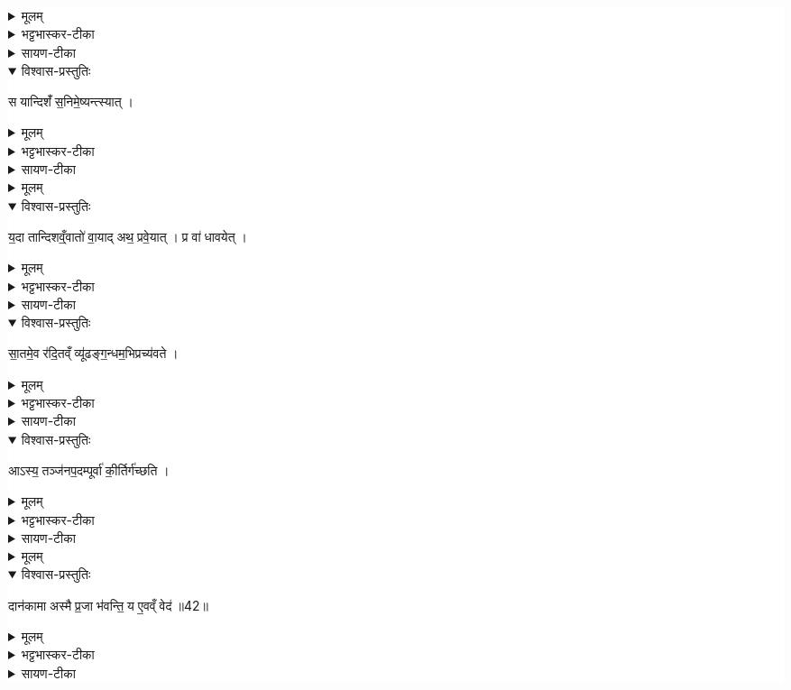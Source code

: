 <details><summary>मूलम्</summary></details>

<details><summary>भट्टभास्कर-टीका</summary></details>

<details><summary>सायण-टीका</summary></details>

<details open><summary>विश्वास-प्रस्तुतिः</summary>

स यान्दिशँ॑ स॒निमे॒ष्यन्त्स्यात् ।
</details>

<details><summary>मूलम्</summary></details>

<details><summary>भट्टभास्कर-टीका</summary></details>

<details><summary>सायण-टीका</summary></details>

<details><summary>मूलम्</summary></details>

<details open><summary>विश्वास-प्रस्तुतिः</summary>

य॒दा तान्दिशव्ँ॒वातो॑ वा॒याद् अथ॒ प्रवे॒यात् ।
प्र वा॑ धावयेत् ।
</details>

<details><summary>मूलम्</summary></details>

<details><summary>भट्टभास्कर-टीका</summary></details>


<details><summary>सायण-टीका</summary></details>

<details open><summary>विश्वास-प्रस्तुतिः</summary>

सा॒तमे॒व र॑दि॒तव्ँ व्यू॑ढङ्ग॒न्धम॒भिप्रच्य॑वते ।
</details>

<details><summary>मूलम्</summary></details>

<details><summary>भट्टभास्कर-टीका</summary></details>

<details><summary>सायण-टीका</summary></details>

<details open><summary>विश्वास-प्रस्तुतिः</summary>

आऽस्य॒ तञ्ज॑नप॒दम्पूर्वा॑ की॒र्तिर्ग॑च्छति ।
</details>

<details><summary>मूलम्</summary></details>

<details><summary>भट्टभास्कर-टीका</summary></details>

<details><summary>सायण-टीका</summary></details>

<details><summary>मूलम्</summary></details>

<details open><summary>विश्वास-प्रस्तुतिः</summary>

दान॑कामा अस्मै प्र॒जा भ॑वन्ति॒ य ए॒वव्ँ वेद॑ ॥42॥
</details>

<details><summary>मूलम्</summary></details>

<details><summary>भट्टभास्कर-टीका</summary></details>

<details><summary>सायण-टीका</summary></details>
